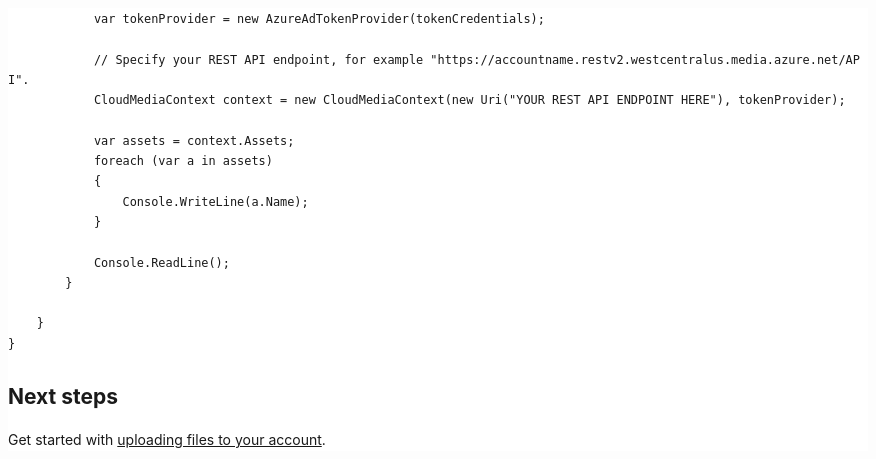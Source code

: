 				var tokenProvider = new AzureAdTokenProvider(tokenCredentials);
	
				// Specify your REST API endpoint, for example "https://accountname.restv2.westcentralus.media.azure.net/API".		
				CloudMediaContext context = new CloudMediaContext(new Uri("YOUR REST API ENDPOINT HERE"), tokenProvider);
	
	            var assets = context.Assets;
	            foreach (var a in assets)
	            {
	                Console.WriteLine(a.Name);
	            }
	
	            Console.ReadLine();
	        }
	
	    }
	}

## Next steps

Get started with [uploading files to your account](media-services-dotnet-upload-files.md).
